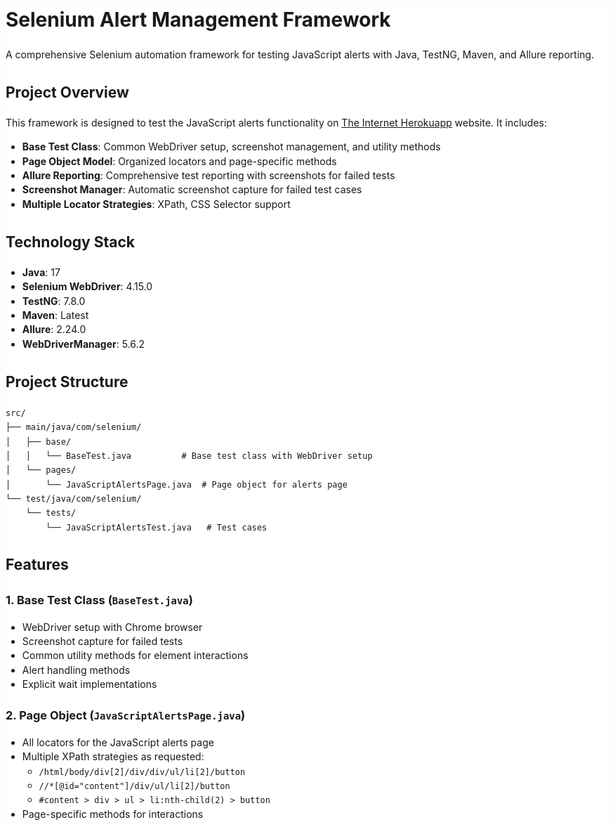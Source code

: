 # Selenium Alert Management Framework

A comprehensive Selenium automation framework for testing JavaScript alerts with Java, TestNG, Maven, and Allure reporting.

## Project Overview

This framework is designed to test the JavaScript alerts functionality on [The Internet Herokuapp](https://the-internet.herokuapp.com/javascript_alerts) website. It includes:

- **Base Test Class**: Common WebDriver setup, screenshot management, and utility methods
- **Page Object Model**: Organized locators and page-specific methods
- **Allure Reporting**: Comprehensive test reporting with screenshots for failed tests
- **Screenshot Manager**: Automatic screenshot capture for failed test cases
- **Multiple Locator Strategies**: XPath, CSS Selector support

## Technology Stack

- **Java**: 17
- **Selenium WebDriver**: 4.15.0
- **TestNG**: 7.8.0
- **Maven**: Latest
- **Allure**: 2.24.0
- **WebDriverManager**: 5.6.2

## Project Structure

```
src/
├── main/java/com/selenium/
│   ├── base/
│   │   └── BaseTest.java          # Base test class with WebDriver setup
│   └── pages/
│       └── JavaScriptAlertsPage.java  # Page object for alerts page
└── test/java/com/selenium/
    └── tests/
        └── JavaScriptAlertsTest.java   # Test cases
```

## Features

### 1. Base Test Class (`BaseTest.java`)
- WebDriver setup with Chrome browser
- Screenshot capture for failed tests
- Common utility methods for element interactions
- Alert handling methods
- Explicit wait implementations

### 2. Page Object (`JavaScriptAlertsPage.java`)
- All locators for the JavaScript alerts page
- Multiple XPath strategies as requested:
  - `/html/body/div[2]/div/div/ul/li[2]/button`
  - `//*[@id="content"]/div/ul/li[2]/button`
  - `#content > div > ul > li:nth-child(2) > button`
- Page-specific methods for interactions

